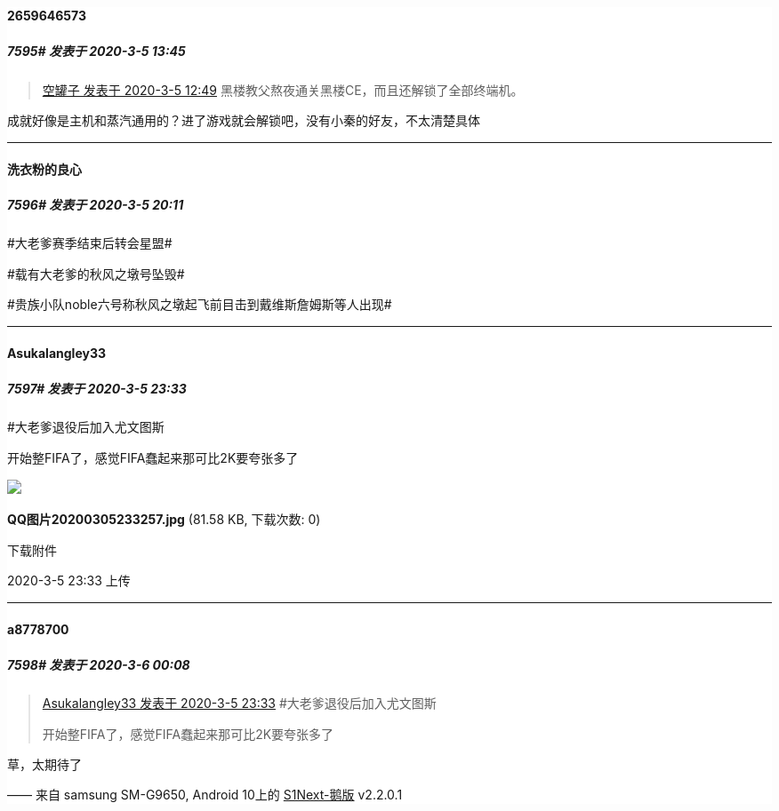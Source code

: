 ####  2659646573  
##### 7595#       发表于 2020-3-5 13:45


<blockquote><a href="httphttps://bbs.saraba1st.com/2b/forum.php?mod=redirect&amp;goto=findpost&amp;pid=46623955&amp;ptid=1712512" target="_blank">空罐子 发表于 2020-3-5 12:49</a>
黑楼教父熬夜通关黑楼CE，而且还解锁了全部终端机。</blockquote>
成就好像是主机和蒸汽通用的？进了游戏就会解锁吧，没有小秦的好友，不太清楚具体


*****

####  洗衣粉的良心  
##### 7596#       发表于 2020-3-5 20:11


#大老爹赛季结束后转会星盟#

#载有大老爹的秋风之墩号坠毁#

#贵族小队noble六号称秋风之墩起飞前目击到戴维斯詹姆斯等人出现#


*****

####  Asukalangley33  
##### 7597#       发表于 2020-3-5 23:33


#大老爹退役后加入尤文图斯

开始整FIFA了，感觉FIFA蠢起来那可比2K要夸张多了


<img src="https://img.saraba1st.com/forum/202003/05/233322epag1cxc88pkdxgg.jpg" referrerpolicy="no-referrer">


<strong>QQ图片20200305233257.jpg</strong> (81.58 KB, 下载次数: 0)

下载附件

2020-3-5 23:33 上传


*****

####  a8778700  
##### 7598#       发表于 2020-3-6 00:08


<blockquote><a href="httphttps://bbs.saraba1st.com/2b/forum.php?mod=redirect&amp;goto=findpost&amp;pid=46630708&amp;ptid=1712512" target="_blank">Asukalangley33 发表于 2020-3-5 23:33</a>
#大老爹退役后加入尤文图斯

开始整FIFA了，感觉FIFA蠢起来那可比2K要夸张多了</blockquote>
草，太期待了

—— 来自 samsung SM-G9650, Android 10上的 [S1Next-鹅版](https://github.com/ykrank/S1-Next/releases) v2.2.0.1

